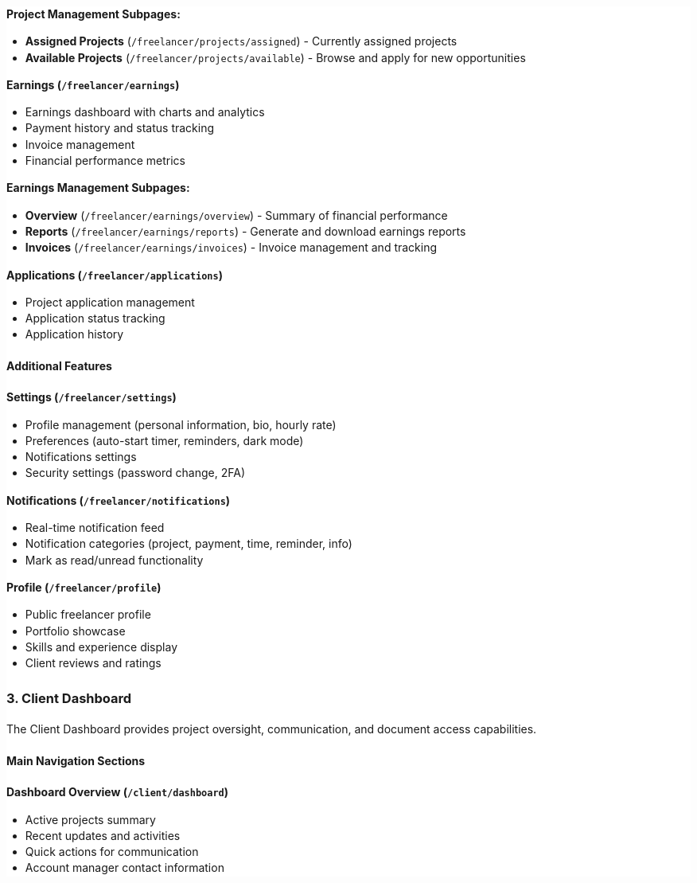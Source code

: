 **Project Management Subpages:**

- **Assigned Projects** (`/freelancer/projects/assigned`) - Currently assigned projects
- **Available Projects** (`/freelancer/projects/available`) - Browse and apply for new opportunities

**Earnings (`/freelancer/earnings`)**

- Earnings dashboard with charts and analytics
- Payment history and status tracking
- Invoice management
- Financial performance metrics

**Earnings Management Subpages:**

- **Overview** (`/freelancer/earnings/overview`) - Summary of financial performance
- **Reports** (`/freelancer/earnings/reports`) - Generate and download earnings reports
- **Invoices** (`/freelancer/earnings/invoices`) - Invoice management and tracking

**Applications (`/freelancer/applications`)**

- Project application management
- Application status tracking
- Application history

#### Additional Features

**Settings (`/freelancer/settings`)**

- Profile management (personal information, bio, hourly rate)
- Preferences (auto-start timer, reminders, dark mode)
- Notifications settings
- Security settings (password change, 2FA)

**Notifications (`/freelancer/notifications`)**

- Real-time notification feed
- Notification categories (project, payment, time, reminder, info)
- Mark as read/unread functionality

**Profile (`/freelancer/profile`)**

- Public freelancer profile
- Portfolio showcase
- Skills and experience display
- Client reviews and ratings

### 3. Client Dashboard

The Client Dashboard provides project oversight, communication, and document access capabilities.

#### Main Navigation Sections

**Dashboard Overview (`/client/dashboard`)**

- Active projects summary
- Recent updates and activities
- Quick actions for communication
- Account manager contact information
